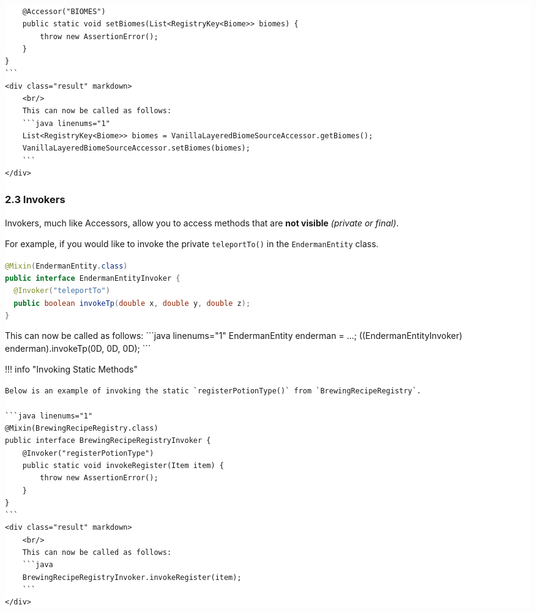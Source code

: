         @Accessor("BIOMES")
        public static void setBiomes(List<RegistryKey<Biome>> biomes) {
            throw new AssertionError();
        }
    }
    ```
    <div class="result" markdown>
        <br/>
        This can now be called as follows: 
        ```java linenums="1"
        List<RegistryKey<Biome>> biomes = VanillaLayeredBiomeSourceAccessor.getBiomes();
        VanillaLayeredBiomeSourceAccessor.setBiomes(biomes);
        ```
    </div>

### 2.3 Invokers
Invokers, much like Accessors, allow you to access methods that are **not visible** *(private or final)*.

For example, if you would like to invoke the private `teleportTo()` in the `EndermanEntity` class.

```java linenums="1"
@Mixin(EndermanEntity.class)
public interface EndermanEntityInvoker {
  @Invoker("teleportTo")
  public boolean invokeTp(double x, double y, double z);
}
```
<div class="result" markdown>
This can now be called as follows: 
```java linenums="1"
EndermanEntity enderman = ...;
((EndermanEntityInvoker) enderman).invokeTp(0D, 0D, 0D);
```
</div>

!!! info "Invoking Static Methods"

    Below is an example of invoking the static `registerPotionType()` from `BrewingRecipeRegistry`.

    ```java linenums="1"
    @Mixin(BrewingRecipeRegistry.class)
    public interface BrewingRecipeRegistryInvoker {
        @Invoker("registerPotionType")
        public static void invokeRegister(Item item) {
            throw new AssertionError();
        }
    }
    ```
    <div class="result" markdown>
        <br/>
        This can now be called as follows: 
        ```java
        BrewingRecipeRegistryInvoker.invokeRegister(item);
        ```
    </div>
